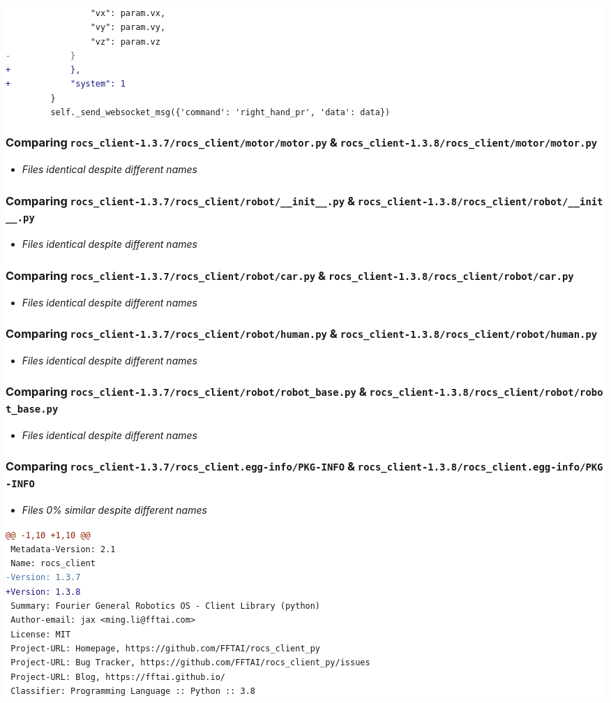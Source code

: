 ```diff
                 "vx": param.vx,
                 "vy": param.vy,
                 "vz": param.vz
-            }
+            },
+            "system": 1
         }
         self._send_websocket_msg({'command': 'right_hand_pr', 'data': data})
```

### Comparing `rocs_client-1.3.7/rocs_client/motor/motor.py` & `rocs_client-1.3.8/rocs_client/motor/motor.py`

 * *Files identical despite different names*

### Comparing `rocs_client-1.3.7/rocs_client/robot/__init__.py` & `rocs_client-1.3.8/rocs_client/robot/__init__.py`

 * *Files identical despite different names*

### Comparing `rocs_client-1.3.7/rocs_client/robot/car.py` & `rocs_client-1.3.8/rocs_client/robot/car.py`

 * *Files identical despite different names*

### Comparing `rocs_client-1.3.7/rocs_client/robot/human.py` & `rocs_client-1.3.8/rocs_client/robot/human.py`

 * *Files identical despite different names*

### Comparing `rocs_client-1.3.7/rocs_client/robot/robot_base.py` & `rocs_client-1.3.8/rocs_client/robot/robot_base.py`

 * *Files identical despite different names*

### Comparing `rocs_client-1.3.7/rocs_client.egg-info/PKG-INFO` & `rocs_client-1.3.8/rocs_client.egg-info/PKG-INFO`

 * *Files 0% similar despite different names*

```diff
@@ -1,10 +1,10 @@
 Metadata-Version: 2.1
 Name: rocs_client
-Version: 1.3.7
+Version: 1.3.8
 Summary: Fourier General Robotics OS - Client Library (python)
 Author-email: jax <ming.li@fftai.com>
 License: MIT
 Project-URL: Homepage, https://github.com/FFTAI/rocs_client_py
 Project-URL: Bug Tracker, https://github.com/FFTAI/rocs_client_py/issues
 Project-URL: Blog, https://fftai.github.io/
 Classifier: Programming Language :: Python :: 3.8
```
